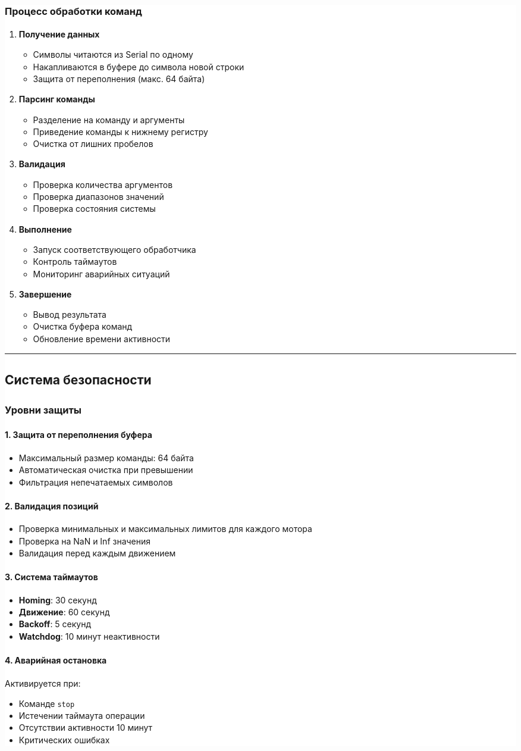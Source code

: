 ### Процесс обработки команд

1. **Получение данных**
   - Символы читаются из Serial по одному
   - Накапливаются в буфере до символа новой строки
   - Защита от переполнения (макс. 64 байта)

2. **Парсинг команды**
   - Разделение на команду и аргументы
   - Приведение команды к нижнему регистру
   - Очистка от лишних пробелов

3. **Валидация**
   - Проверка количества аргументов
   - Проверка диапазонов значений
   - Проверка состояния системы

4. **Выполнение**
   - Запуск соответствующего обработчика
   - Контроль таймаутов
   - Мониторинг аварийных ситуаций

5. **Завершение**
   - Вывод результата
   - Очистка буфера команд
   - Обновление времени активности

---

## Система безопасности

### Уровни защиты

#### 1. Защита от переполнения буфера
- Максимальный размер команды: 64 байта
- Автоматическая очистка при превышении
- Фильтрация непечатаемых символов

#### 2. Валидация позиций
- Проверка минимальных и максимальных лимитов для каждого мотора
- Проверка на NaN и Inf значения
- Валидация перед каждым движением

#### 3. Система таймаутов
- **Homing**: 30 секунд
- **Движение**: 60 секунд
- **Backoff**: 5 секунд
- **Watchdog**: 10 минут неактивности

#### 4. Аварийная остановка
Активируется при:
- Команде `stop`
- Истечении таймаута операции
- Отсутствии активности 10 минут
- Критических ошибках
